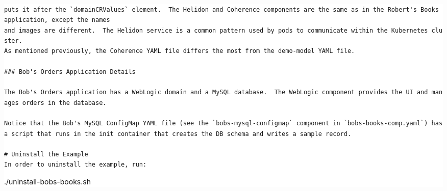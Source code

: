    ```
puts it after the `domainCRValues` element.  The Helidon and Coherence components are the same as in the Robert's Books application, except the names
and images are different.  The Helidon service is a common pattern used by pods to communicate within the Kubernetes cluster.
As mentioned previously, the Coherence YAML file differs the most from the demo-model YAML file.

### Bob's Orders Application Details

The Bob's Orders application has a WebLogic domain and a MySQL database.  The WebLogic component provides the UI and manages orders in the database.

Notice that the Bob's MySQL ConfigMap YAML file (see the `bobs-mysql-configmap` component in `bobs-books-comp.yaml`) has a script that runs in the init container that creates the DB schema and writes a sample record.

# Uninstall the Example
In order to uninstall the example, run:
```
./uninstall-bobs-books.sh
```
